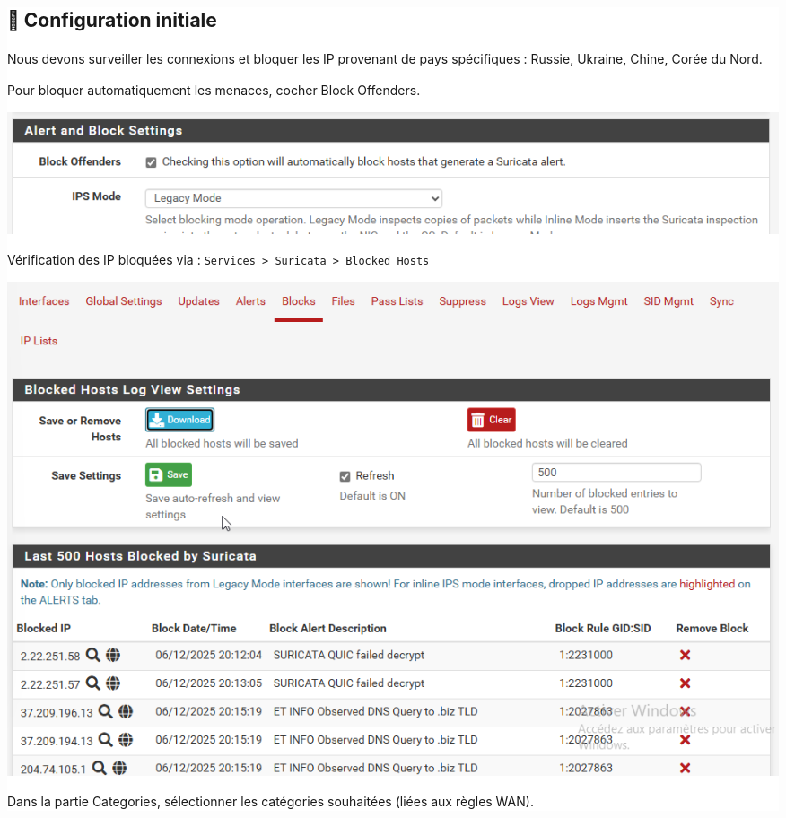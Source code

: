 ## 🔐 Configuration initiale
Nous devons surveiller les connexions et bloquer les IP provenant de pays spécifiques : Russie, Ukraine, Chine, Corée du Nord.

Pour bloquer automatiquement les menaces, cocher Block Offenders.

![suricata](./images/suricata_img/image(4).png) 

Vérification des IP bloquées via :
`Services > Suricata > Blocked Hosts` 

![suricata](./images/suricata_img/image(5).png) 

Dans la partie Categories, sélectionner les catégories souhaitées (liées aux règles WAN).
